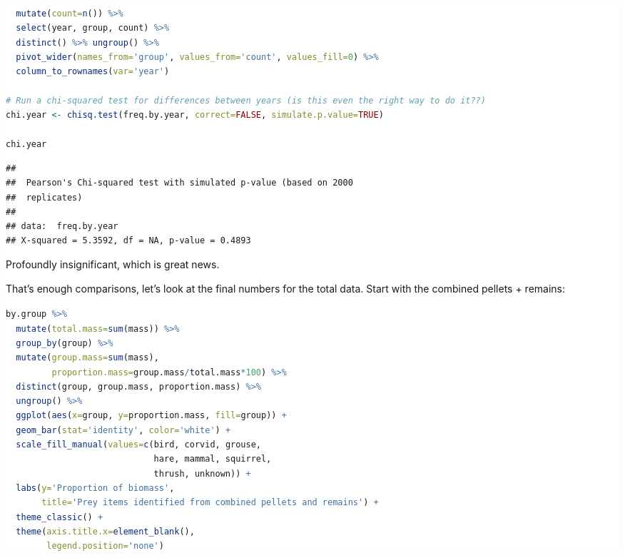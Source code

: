 ``` r
  mutate(count=n()) %>% 
  select(year, group, count) %>% 
  distinct() %>% ungroup() %>% 
  pivot_wider(names_from='group', values_from='count', values_fill=0) %>% 
  column_to_rownames(var='year')

# Run a chi-squared test for differences between years (is this even the right way to do it??)
chi.year <- chisq.test(freq.by.year, correct=FALSE, simulate.p.value=TRUE)

chi.year
```

    ## 
    ##  Pearson's Chi-squared test with simulated p-value (based on 2000
    ##  replicates)
    ## 
    ## data:  freq.by.year
    ## X-squared = 5.3592, df = NA, p-value = 0.4893

Profoundly insignificant, which is great news.

That’s enough comparisons, let’s look at the final numbers for the total
data. Start with the combined pellets + remains:

``` r
by.group %>% 
  mutate(total.mass=sum(mass)) %>% 
  group_by(group) %>% 
  mutate(group.mass=sum(mass),
         proportion.mass=group.mass/total.mass*100) %>% 
  distinct(group, group.mass, proportion.mass) %>% 
  ungroup() %>% 
  ggplot(aes(x=group, y=proportion.mass, fill=group)) +
  geom_bar(stat='identity', color='white') +
  scale_fill_manual(values=c(bird, corvid, grouse,
                             hare, mammal, squirrel,
                             thrush, unknown)) +
  labs(y='Proportion of biomass', 
       title='Prey items identified from combined pellets and remains') +
  theme_classic() +
  theme(axis.title.x=element_blank(),
        legend.position='none')
```
